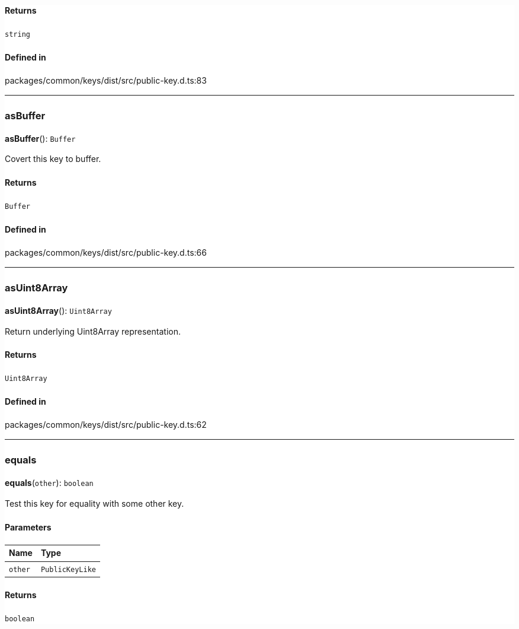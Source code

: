#### Returns

`string`

#### Defined in

packages/common/keys/dist/src/public-key.d.ts:83

___

### asBuffer

**asBuffer**(): `Buffer`

Covert this key to buffer.

#### Returns

`Buffer`

#### Defined in

packages/common/keys/dist/src/public-key.d.ts:66

___

### asUint8Array

**asUint8Array**(): `Uint8Array`

Return underlying Uint8Array representation.

#### Returns

`Uint8Array`

#### Defined in

packages/common/keys/dist/src/public-key.d.ts:62

___

### equals

**equals**(`other`): `boolean`

Test this key for equality with some other key.

#### Parameters

| Name | Type |
| :------ | :------ |
| `other` | `PublicKeyLike` |

#### Returns

`boolean`
